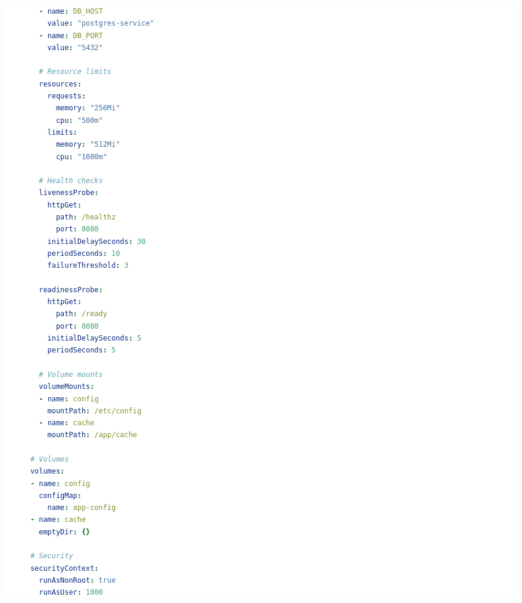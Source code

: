 ```yaml
        - name: DB_HOST
          value: "postgres-service"
        - name: DB_PORT
          value: "5432"

        # Resource limits
        resources:
          requests:
            memory: "256Mi"
            cpu: "500m"
          limits:
            memory: "512Mi"
            cpu: "1000m"

        # Health checks
        livenessProbe:
          httpGet:
            path: /healthz
            port: 8080
          initialDelaySeconds: 30
          periodSeconds: 10
          failureThreshold: 3

        readinessProbe:
          httpGet:
            path: /ready
            port: 8080
          initialDelaySeconds: 5
          periodSeconds: 5

        # Volume mounts
        volumeMounts:
        - name: config
          mountPath: /etc/config
        - name: cache
          mountPath: /app/cache

      # Volumes
      volumes:
      - name: config
        configMap:
          name: app-config
      - name: cache
        emptyDir: {}

      # Security
      securityContext:
        runAsNonRoot: true
        runAsUser: 1000
```
